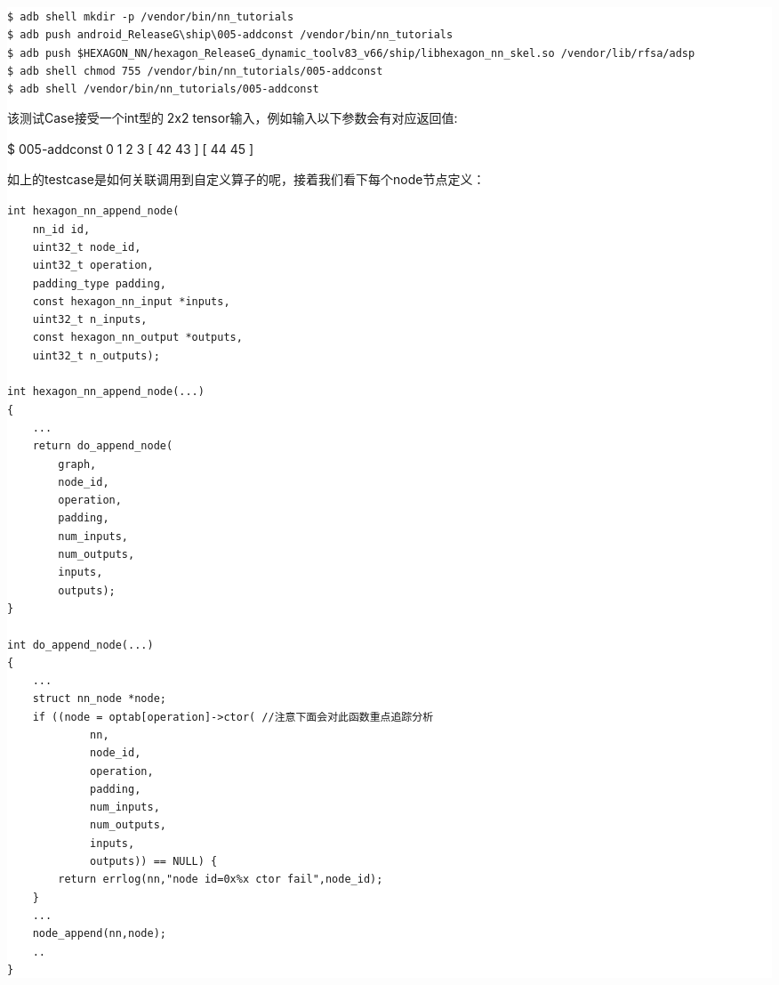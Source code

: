     $ adb shell mkdir -p /vendor/bin/nn_tutorials
    $ adb push android_ReleaseG\ship\005-addconst /vendor/bin/nn_tutorials
    $ adb push $HEXAGON_NN/hexagon_ReleaseG_dynamic_toolv83_v66/ship/libhexagon_nn_skel.so /vendor/lib/rfsa/adsp
    $ adb shell chmod 755 /vendor/bin/nn_tutorials/005-addconst
    $ adb shell /vendor/bin/nn_tutorials/005-addconst
 
该测试Case接受一个int型的 2x2 tensor输入，例如输入以下参数会有对应返回值:

$ 005-addconst 0 1 2 3
    [ 42 43 ]
    [ 44 45 ]

如上的testcase是如何关联调用到自定义算子的呢，接着我们看下每个node节点定义：

	int hexagon_nn_append_node(
		nn_id id,
		uint32_t node_id,
		uint32_t operation,
		padding_type padding,
		const hexagon_nn_input *inputs,
		uint32_t n_inputs,
		const hexagon_nn_output *outputs,
		uint32_t n_outputs);
	
	int hexagon_nn_append_node(...)
	{
		...
		return do_append_node(
			graph,
			node_id,
			operation,
			padding,
			num_inputs,
			num_outputs,
			inputs,
			outputs);
	}
	
	int do_append_node(...)
	{
		...
		struct nn_node *node;
		if ((node = optab[operation]->ctor( //注意下面会对此函数重点追踪分析
			     nn,
			     node_id,
			     operation,
			     padding,
			     num_inputs,
			     num_outputs,
			     inputs,
			     outputs)) == NULL) {
			return errlog(nn,"node id=0x%x ctor fail",node_id);
		}
		...
		node_append(nn,node);
		..
	}

